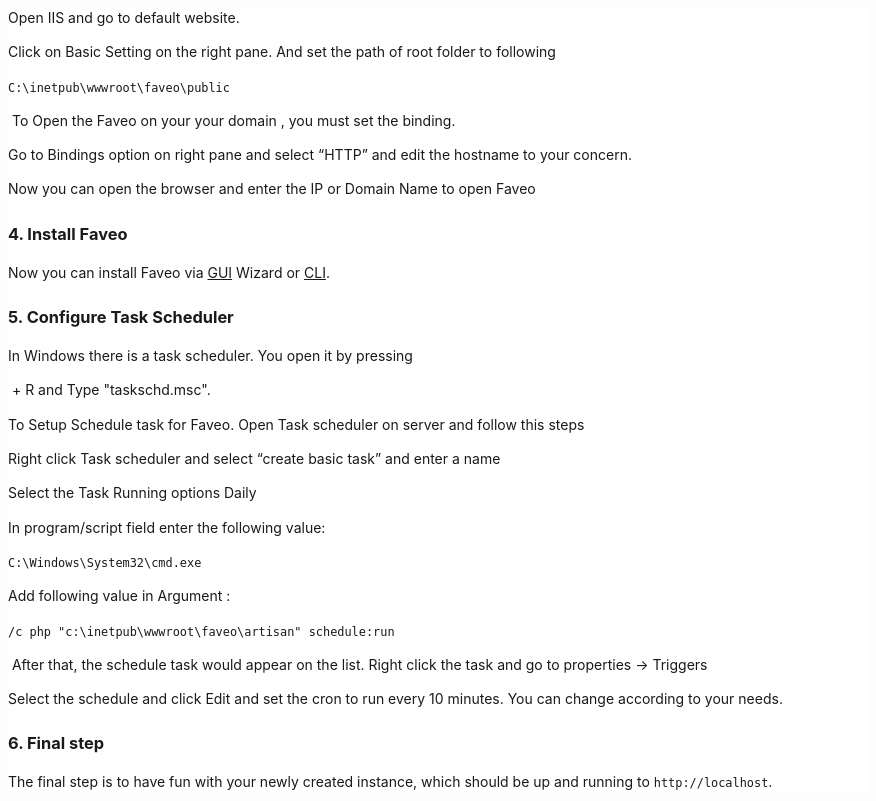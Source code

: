 
Open IIS and go to default website.

Click on Basic Setting on the right pane. And set the path of root folder to following

```
C:\inetpub\wwwroot\faveo\public
```
<img src="https://camo.githubusercontent.com/37530a227e367268afd3106b89f1e1dd343e1fdf/68747470733a2f2f7777772e666176656f68656c706465736b2e636f6d2f757365722d6d616e75616c2f696d616765732f666176656f696e7374616c6c6174696f6e77696e646f77732f362e6a7067" alt="" />
To Open the Faveo on your your domain , you must set the binding.

Go to Bindings option on right pane and select “HTTP” and edit the hostname to your concern.

 

Now you can open the browser and enter the IP or Domain Name to open Faveo

<a id="3-gui-faveo-installer" name="3-gui-faveo-installer"></a>
### 4. Install Faveo


Now you can install Faveo via [GUI](https://support.faveohelpdesk.com/show/web-gui-installer) Wizard or [CLI](https://support.faveohelpdesk.com/show/cli-installer).


<a id="4-configure-cron-job" name="4-configure-cron-job"></a>
### 5. Configure Task Scheduler

In Windows there is a task scheduler. You open it by pressing 

<img src="" alt="" />
 + R and Type "taskschd.msc".

To Setup Schedule task for Faveo. Open Task scheduler on server and follow this steps

Right click Task scheduler and select “create basic task” and enter a name

 

Select the Task Running options Daily

In program/script field enter the following value:

```
C:\Windows\System32\cmd.exe
```

Add following value in Argument :

```
/c php "c:\inetpub\wwwroot\faveo\artisan" schedule:run
```

<img src="https://camo.githubusercontent.com/a203455406db5105822688c8a495d5aec323c454/68747470733a2f2f7777772e666176656f68656c706465736b2e636f6d2f757365722d6d616e75616c2f696d616765732f666176656f696e7374616c6c6174696f6e77696e646f77732f77696e646f77732e706e67" alt="" />
After that, the schedule task would appear on the list. Right click the task and go to properties -> Triggers

Select the schedule and click Edit and set the cron to run every 10 minutes. You can change according to your needs.
<img src="" alt="" />




<a id="final-step" name="final-step"></a>
### 6. Final step

The final step is to have fun with your newly created instance, which should be up and running to `http://localhost`.
